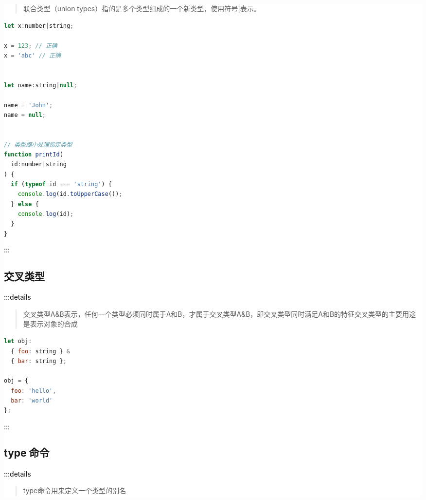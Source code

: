 > 联合类型（union types）指的是多个类型组成的一个新类型，使用符号|表示。

```js
let x:number|string;

x = 123; // 正确
x = 'abc' // 正确


let name:string|null;

name = 'John';
name = null;


// 类型缩小处理指定类型
function printId(
  id:number|string
) {
  if (typeof id === 'string') {
    console.log(id.toUpperCase());
  } else {
    console.log(id);
  }
}
```
:::



## 交叉类型
:::details

> 交叉类型A&B表示，任何一个类型必须同时属于A和B，才属于交叉类型A&B，即交叉类型同时满足A和B的特征交叉类型的主要用途是表示对象的合成

```js
let obj:
  { foo: string } &
  { bar: string };

obj = {
  foo: 'hello',
  bar: 'world'
};
```
:::


## type 命令



:::details

> type命令用来定义一个类型的别名
